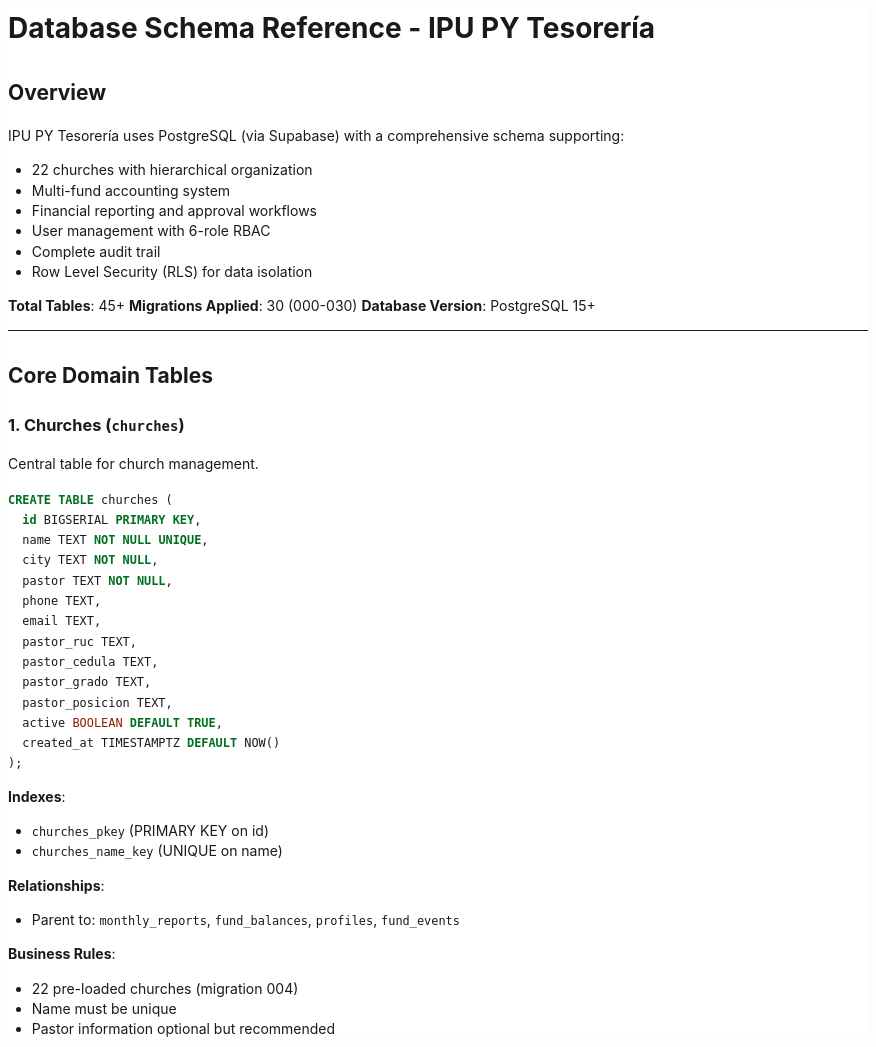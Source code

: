 # Database Schema Reference - IPU PY Tesorería

## Overview

IPU PY Tesorería uses PostgreSQL (via Supabase) with a comprehensive schema supporting:
- 22 churches with hierarchical organization
- Multi-fund accounting system
- Financial reporting and approval workflows
- User management with 6-role RBAC
- Complete audit trail
- Row Level Security (RLS) for data isolation

**Total Tables**: 45+
**Migrations Applied**: 30 (000-030)
**Database Version**: PostgreSQL 15+

---

## Core Domain Tables

### 1. Churches (`churches`)

Central table for church management.

```sql
CREATE TABLE churches (
  id BIGSERIAL PRIMARY KEY,
  name TEXT NOT NULL UNIQUE,
  city TEXT NOT NULL,
  pastor TEXT NOT NULL,
  phone TEXT,
  email TEXT,
  pastor_ruc TEXT,
  pastor_cedula TEXT,
  pastor_grado TEXT,
  pastor_posicion TEXT,
  active BOOLEAN DEFAULT TRUE,
  created_at TIMESTAMPTZ DEFAULT NOW()
);
```

**Indexes**:
- `churches_pkey` (PRIMARY KEY on id)
- `churches_name_key` (UNIQUE on name)

**Relationships**:
- Parent to: `monthly_reports`, `fund_balances`, `profiles`, `fund_events`

**Business Rules**:
- 22 pre-loaded churches (migration 004)
- Name must be unique
- Pastor information optional but recommended
